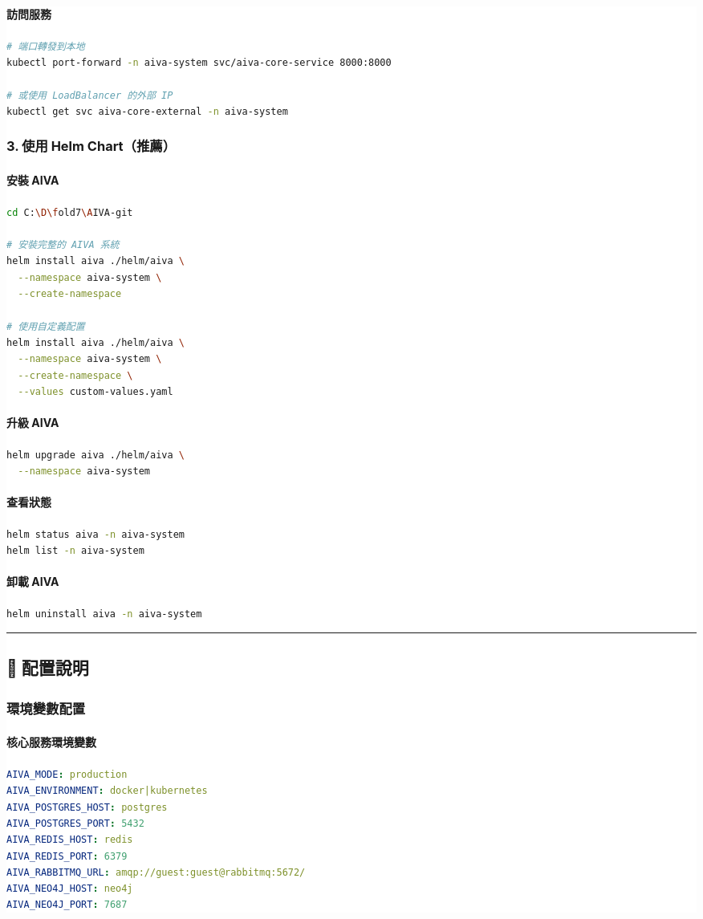 #### 訪問服務
```bash
# 端口轉發到本地
kubectl port-forward -n aiva-system svc/aiva-core-service 8000:8000

# 或使用 LoadBalancer 的外部 IP
kubectl get svc aiva-core-external -n aiva-system
```

### 3. 使用 Helm Chart（推薦）

#### 安裝 AIVA
```bash
cd C:\D\fold7\AIVA-git

# 安裝完整的 AIVA 系統
helm install aiva ./helm/aiva \
  --namespace aiva-system \
  --create-namespace

# 使用自定義配置
helm install aiva ./helm/aiva \
  --namespace aiva-system \
  --create-namespace \
  --values custom-values.yaml
```

#### 升級 AIVA
```bash
helm upgrade aiva ./helm/aiva \
  --namespace aiva-system
```

#### 查看狀態
```bash
helm status aiva -n aiva-system
helm list -n aiva-system
```

#### 卸載 AIVA
```bash
helm uninstall aiva -n aiva-system
```

---

## 🔧 配置說明

### 環境變數配置

#### 核心服務環境變數
```yaml
AIVA_MODE: production
AIVA_ENVIRONMENT: docker|kubernetes
AIVA_POSTGRES_HOST: postgres
AIVA_POSTGRES_PORT: 5432
AIVA_REDIS_HOST: redis
AIVA_REDIS_PORT: 6379
AIVA_RABBITMQ_URL: amqp://guest:guest@rabbitmq:5672/
AIVA_NEO4J_HOST: neo4j
AIVA_NEO4J_PORT: 7687
```
